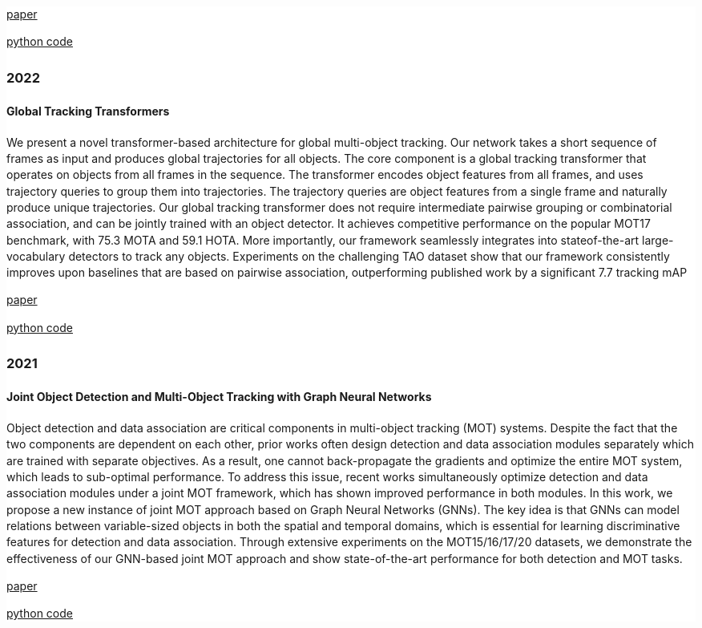 
[paper](https://arxiv.org/abs/2403.16848)

[python code](https://github.com/MCG-NJU/MOTIP)

### 2022

#### Global Tracking Transformers

We present a novel transformer-based architecture for
global multi-object tracking. Our network takes a short
sequence of frames as input and produces global trajectories for all objects. The core component is a global tracking transformer that operates on objects from all frames
in the sequence. The transformer encodes object features
from all frames, and uses trajectory queries to group them
into trajectories. The trajectory queries are object features
from a single frame and naturally produce unique trajectories. Our global tracking transformer does not require
intermediate pairwise grouping or combinatorial association, and can be jointly trained with an object detector. It
achieves competitive performance on the popular MOT17
benchmark, with 75.3 MOTA and 59.1 HOTA. More importantly, our framework seamlessly integrates into stateof-the-art large-vocabulary detectors to track any objects.
Experiments on the challenging TAO dataset show that our
framework consistently improves upon baselines that are
based on pairwise association, outperforming published
work by a significant 7.7 tracking mAP

[paper](https://openaccess.thecvf.com/content/CVPR2022/papers/Zhou_Global_Tracking_Transformers_CVPR_2022_paper.pdf)

[python code](https://github.com/xingyizhou/GTR)

### 2021

#### Joint Object Detection and Multi-Object Tracking with Graph Neural Networks

Object detection and data association are critical components in multi-object tracking (MOT) systems. Despite the fact that the two components are dependent on each other, prior works often design detection and data association modules separately which are trained with separate objectives. As a result, one cannot back-propagate the gradients and optimize the entire MOT system, which leads to sub-optimal performance. To address this issue, recent works simultaneously optimize detection and data association modules under a joint MOT framework, which has shown improved performance in both modules. In this work, we propose a new instance of joint MOT approach based on Graph Neural Networks (GNNs). The key idea is that GNNs can model relations between variable-sized objects in both the spatial and temporal domains, which is essential for learning discriminative features for detection and data association. Through extensive experiments on the MOT15/16/17/20 datasets, we demonstrate the effectiveness of our GNN-based joint MOT approach and show state-of-the-art performance for both detection and MOT tasks.

[paper](https://arxiv.org/abs/2006.13164)

[python code](https://github.com/yongxinw/GSDT)
